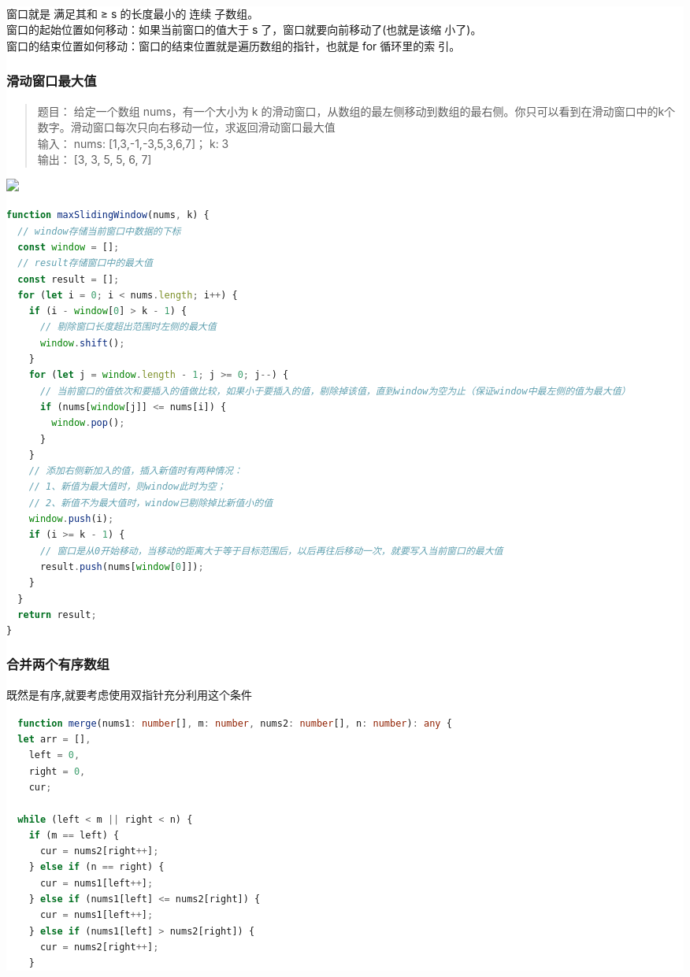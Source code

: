 窗口就是 满足其和 ≥ s 的长度最小的 连续 子数组。  
窗口的起始位置如何移动：如果当前窗口的值大于 s 了，窗口就要向前移动了(也就是该缩
小了)。  
窗口的结束位置如何移动：窗口的结束位置就是遍历数组的指针，也就是 for 循环里的索
引。
### 滑动窗口最大值
>题目： 给定一个数组 nums，有一个大小为 k 的滑动窗口，从数组的最左侧移动到数组的最右侧。你只可以看到在滑动窗口中的k个数字。滑动窗口每次只向右移动一位，求返回滑动窗口最大值  
> 输入： nums: [1,3,-1,-3,5,3,6,7]； k: 3  
> 输出： [3, 3, 5, 5, 6, 7]


<img src="@img/b7ee188ecf7a4a86900eb42530d7ec34~tplv-k3u1fbpfcp-zoom-in-crop-mark_1512_0_0_0.webp">

```js
function maxSlidingWindow(nums, k) {
  // window存储当前窗口中数据的下标
  const window = [];
  // result存储窗口中的最大值
  const result = [];
  for (let i = 0; i < nums.length; i++) {
    if (i - window[0] > k - 1) {
      // 剔除窗口长度超出范围时左侧的最大值
      window.shift(); 
    }
    for (let j = window.length - 1; j >= 0; j--) {
      // 当前窗口的值依次和要插入的值做比较，如果小于要插入的值，剔除掉该值，直到window为空为止（保证window中最左侧的值为最大值）
      if (nums[window[j]] <= nums[i]) {
        window.pop();
      }
    }
    // 添加右侧新加入的值，插入新值时有两种情况：
    // 1、新值为最大值时，则window此时为空；
    // 2、新值不为最大值时，window已剔除掉比新值小的值
    window.push(i);
    if (i >= k - 1) {
      // 窗口是从0开始移动，当移动的距离大于等于目标范围后，以后再往后移动一次，就要写入当前窗口的最大值
      result.push(nums[window[0]]);
    }
  }
  return result;
}

```

### 合并两个有序数组

既然是有序,就要考虑使用双指针充分利用这个条件

```ts
  function merge(nums1: number[], m: number, nums2: number[], n: number): any {
  let arr = [],
    left = 0,
    right = 0,
    cur;

  while (left < m || right < n) {
    if (m == left) {
      cur = nums2[right++];
    } else if (n == right) {
      cur = nums1[left++];
    } else if (nums1[left] <= nums2[right]) {
      cur = nums1[left++];
    } else if (nums1[left] > nums2[right]) {
      cur = nums2[right++];
    }
```